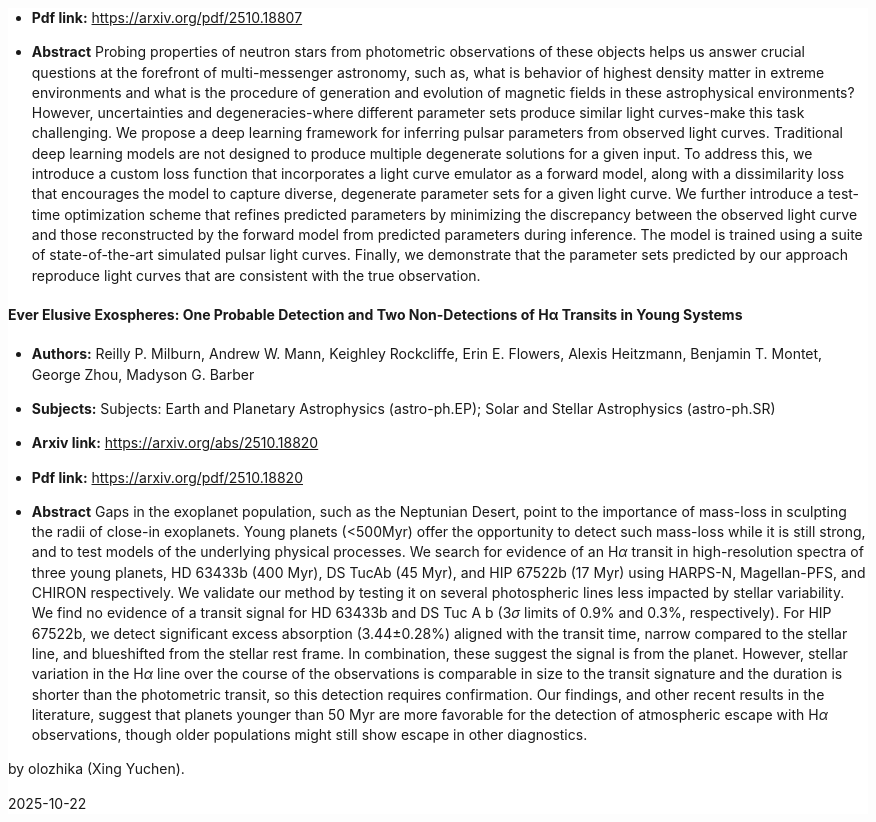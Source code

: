  - **Pdf link:** https://arxiv.org/pdf/2510.18807

 - **Abstract**
 Probing properties of neutron stars from photometric observations of these objects helps us answer crucial questions at the forefront of multi-messenger astronomy, such as, what is behavior of highest density matter in extreme environments and what is the procedure of generation and evolution of magnetic fields in these astrophysical environments? However, uncertainties and degeneracies-where different parameter sets produce similar light curves-make this task challenging. We propose a deep learning framework for inferring pulsar parameters from observed light curves. Traditional deep learning models are not designed to produce multiple degenerate solutions for a given input. To address this, we introduce a custom loss function that incorporates a light curve emulator as a forward model, along with a dissimilarity loss that encourages the model to capture diverse, degenerate parameter sets for a given light curve. We further introduce a test-time optimization scheme that refines predicted parameters by minimizing the discrepancy between the observed light curve and those reconstructed by the forward model from predicted parameters during inference. The model is trained using a suite of state-of-the-art simulated pulsar light curves. Finally, we demonstrate that the parameter sets predicted by our approach reproduce light curves that are consistent with the true observation.
#### Ever Elusive Exospheres: One Probable Detection and Two Non-Detections of Hα Transits in Young Systems
 - **Authors:** Reilly P. Milburn, Andrew W. Mann, Keighley Rockcliffe, Erin E. Flowers, Alexis Heitzmann, Benjamin T. Montet, George Zhou, Madyson G. Barber
 - **Subjects:** Subjects:
Earth and Planetary Astrophysics (astro-ph.EP); Solar and Stellar Astrophysics (astro-ph.SR)
 - **Arxiv link:** https://arxiv.org/abs/2510.18820

 - **Pdf link:** https://arxiv.org/pdf/2510.18820

 - **Abstract**
 Gaps in the exoplanet population, such as the Neptunian Desert, point to the importance of mass-loss in sculpting the radii of close-in exoplanets. Young planets ($<$500Myr) offer the opportunity to detect such mass-loss while it is still strong, and to test models of the underlying physical processes. We search for evidence of an H$\alpha$ transit in high-resolution spectra of three young planets, HD 63433b (400 Myr), DS TucAb (45 Myr), and HIP 67522b (17 Myr) using HARPS-N, Magellan-PFS, and CHIRON respectively. We validate our method by testing it on several photospheric lines less impacted by stellar variability. We find no evidence of a transit signal for HD 63433b and DS Tuc A b (3$\sigma$ limits of 0.9% and 0.3%, respectively). For HIP 67522b, we detect significant excess absorption (3.44$\pm$0.28%) aligned with the transit time, narrow compared to the stellar line, and blueshifted from the stellar rest frame. In combination, these suggest the signal is from the planet. However, stellar variation in the H$\alpha$ line over the course of the observations is comparable in size to the transit signature and the duration is shorter than the photometric transit, so this detection requires confirmation. Our findings, and other recent results in the literature, suggest that planets younger than 50 Myr are more favorable for the detection of atmospheric escape with H$\alpha$ observations, though older populations might still show escape in other diagnostics.


by olozhika (Xing Yuchen). 


2025-10-22
